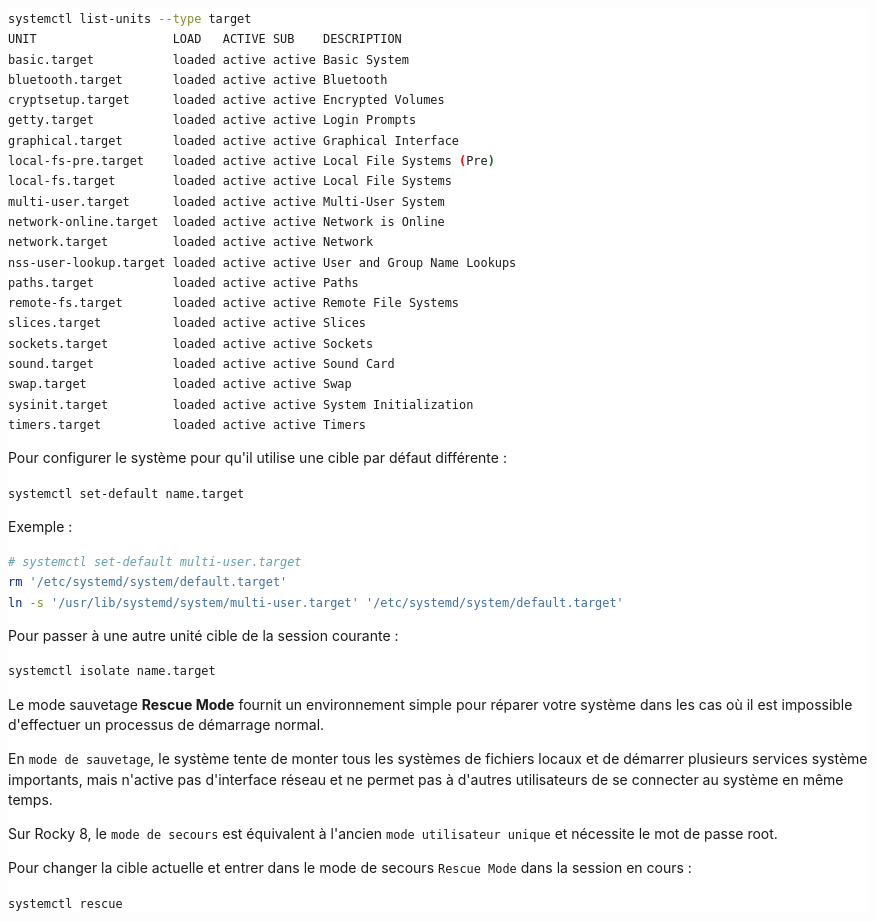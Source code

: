 ```bash
systemctl list-units --type target
UNIT                   LOAD   ACTIVE SUB    DESCRIPTION
basic.target           loaded active active Basic System
bluetooth.target       loaded active active Bluetooth
cryptsetup.target      loaded active active Encrypted Volumes
getty.target           loaded active active Login Prompts
graphical.target       loaded active active Graphical Interface
local-fs-pre.target    loaded active active Local File Systems (Pre)
local-fs.target        loaded active active Local File Systems
multi-user.target      loaded active active Multi-User System
network-online.target  loaded active active Network is Online
network.target         loaded active active Network
nss-user-lookup.target loaded active active User and Group Name Lookups
paths.target           loaded active active Paths
remote-fs.target       loaded active active Remote File Systems
slices.target          loaded active active Slices
sockets.target         loaded active active Sockets
sound.target           loaded active active Sound Card
swap.target            loaded active active Swap
sysinit.target         loaded active active System Initialization
timers.target          loaded active active Timers
```

Pour configurer le système pour qu'il utilise une cible par défaut différente :

```bash
systemctl set-default name.target
```

Exemple :

```bash
# systemctl set-default multi-user.target
rm '/etc/systemd/system/default.target'
ln -s '/usr/lib/systemd/system/multi-user.target' '/etc/systemd/system/default.target'
```

Pour passer à une autre unité cible de la session courante :

```bash
systemctl isolate name.target
```

Le mode sauvetage **Rescue Mode** fournit un environnement simple pour réparer votre système dans les cas où il est impossible d'effectuer un processus de démarrage normal.

En `mode de sauvetage`, le système tente de monter tous les systèmes de fichiers locaux et de démarrer plusieurs services système importants, mais n'active pas d'interface réseau et ne permet pas à d'autres utilisateurs de se connecter au système en même temps.

Sur Rocky 8, le `mode de secours` est équivalent à l'ancien `mode utilisateur unique` et nécessite le mot de passe root.

Pour changer la cible actuelle et entrer dans le mode de secours `Rescue Mode` dans la session en cours :

```bash
systemctl rescue
```
